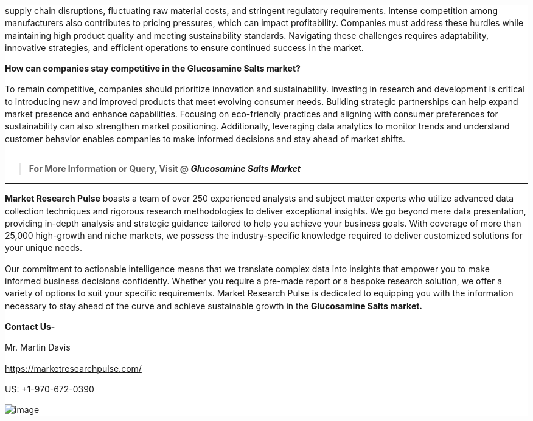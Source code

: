 supply chain disruptions, fluctuating raw material costs, and stringent regulatory requirements. Intense competition among manufacturers also contributes to pricing pressures, which can impact profitability. Companies must address these hurdles while maintaining high product quality and meeting sustainability standards. Navigating these challenges requires adaptability, innovative strategies, and efficient operations to ensure continued success in the market.</p><p><strong>How can companies stay competitive in the Glucosamine Salts market?</strong></p><p>To remain competitive, companies should prioritize innovation and sustainability. Investing in research and development is critical to introducing new and improved products that meet evolving consumer needs. Building strategic partnerships can help expand market presence and enhance capabilities. Focusing on eco-friendly practices and aligning with consumer preferences for sustainability can also strengthen market positioning. Additionally, leveraging data analytics to monitor trends and understand customer behavior enables companies to make informed decisions and stay ahead of market shifts.</p><hr /><blockquote><p><strong>For More Information or Query, Visit @&nbsp;<em><a href="https://marketresearchpulse.com/report/137124/glucosamine-salts-market?utm_source=Linkedin&utm_medium=0111">Glucosamine Salts Market</a></em></strong></p></blockquote><hr /><p><strong>Market Research Pulse</strong> boasts a team of over 250 experienced analysts and subject matter experts who utilize advanced data collection techniques and rigorous research methodologies to deliver exceptional insights. We go beyond mere data presentation, providing in-depth analysis and strategic guidance tailored to help you achieve your business goals. With coverage of more than 25,000 high-growth and niche markets, we possess the industry-specific knowledge required to deliver customized solutions for your unique needs.</p><p>Our commitment to actionable intelligence means that we translate complex data into insights that empower you to make informed business decisions confidently. Whether you require a pre-made report or a bespoke research solution, we offer a variety of options to suit your specific requirements. Market Research Pulse is dedicated to equipping you with the information necessary to stay ahead of the curve and achieve sustainable growth in the <strong>Glucosamine Salts market.</strong></p><p><strong>Contact Us-</strong></p><p>Mr. Martin Davis</p><p>https://marketresearchpulse.com/</p><p>US: +1-970-672-0390</p>
![image](https://github.com/user-attachments/assets/79bd05c1-382b-40f7-badc-7612a44da4c8)
